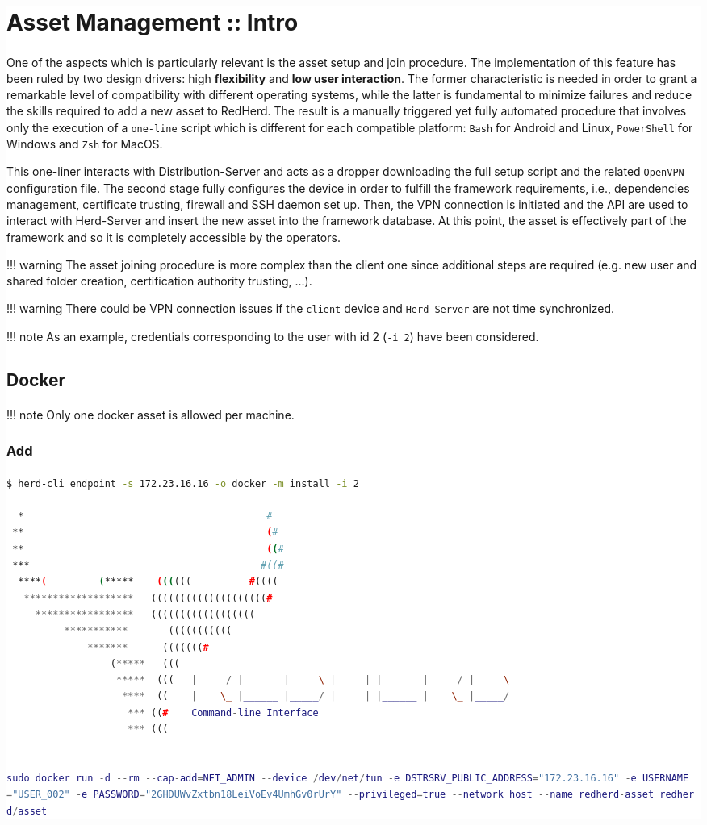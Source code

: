 # Asset Management :: Intro

One of the aspects which is particularly relevant is the asset setup and join procedure. The implementation of this feature has been ruled by two design drivers: high **flexibility** and **low user interaction**. The former characteristic is needed in order to grant a remarkable level of compatibility with different operating systems, while the latter is fundamental to minimize failures and reduce the skills required to add a new asset to RedHerd. The result is a manually triggered yet fully automated procedure that involves only the execution of a `one-line` script which is different for each compatible platform: `Bash` for Android and Linux, `PowerShell` for Windows and `Zsh` for MacOS.

This one-liner interacts with Distribution-Server and acts as a dropper downloading the full setup script and the related `OpenVPN` configuration file. The second stage fully configures the device in order to fulfill the framework requirements, i.e., dependencies management, certificate trusting, firewall and SSH daemon set up. Then, the VPN connection is initiated and the API are used to interact with Herd-Server and insert the new asset into the framework database. At this point, the asset is effectively part of the framework and so it is completely accessible by the operators.

!!! warning
    The asset joining procedure is more complex than the client one since additional steps are required (e.g. new user and shared folder creation, certification authority trusting, ...).

!!! warning
    There could be VPN connection issues if the `client` device and `Herd-Server` are not time synchronized.

!!! note
    As an example, credentials corresponding to the user with id 2 (`-i 2`) have been considered.


## Docker

!!! note
    Only one docker asset is allowed per machine.


### Add

```bash
$ herd-cli endpoint -s 172.23.16.16 -o docker -m install -i 2

  *                                          #                                          
 **                                          (#                                         
 **                                          ((#                                        
 ***                                        #((#                                        
  ****(         (*****    ((((((          #((((                                         
   *******************   ((((((((((((((((((((#                                          
     *****************   ((((((((((((((((((                                             
          ***********       (((((((((((                                                 
              *******      (((((((#                                                     
                  (*****   (((   ______ _______ ______  _     _ _______  ______ ______  
                   *****  (((   |_____/ |______ |     \ |_____| |______ |_____/ |     \ 
                    ****  ((    |    \_ |______ |_____/ |     | |______ |    \_ |_____/ 
                     *** ((#    Command-line Interface                                  
                     *** (((                                                            
                                                                                        

sudo docker run -d --rm --cap-add=NET_ADMIN --device /dev/net/tun -e DSTRSRV_PUBLIC_ADDRESS="172.23.16.16" -e USERNAME="USER_002" -e PASSWORD="2GHDUWvZxtbn18LeiVoEv4UmhGv0rUrY" --privileged=true --network host --name redherd-asset redherd/asset
```
